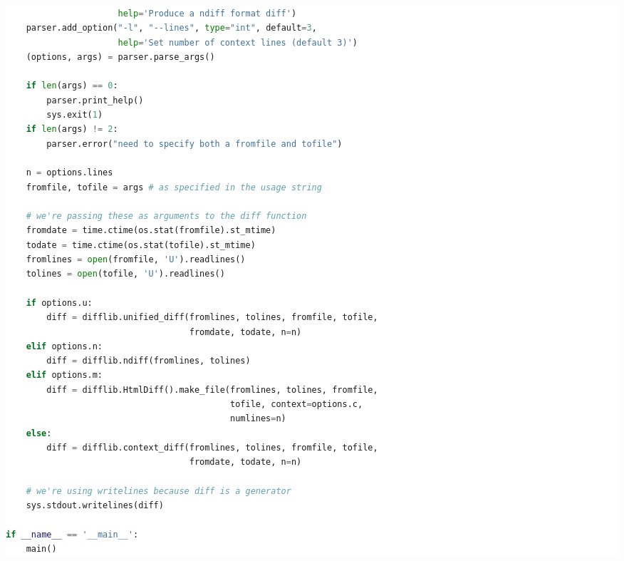 ```python
                      help='Produce a ndiff format diff')
    parser.add_option("-l", "--lines", type="int", default=3,
                      help='Set number of context lines (default 3)')
    (options, args) = parser.parse_args()

    if len(args) == 0:
        parser.print_help()
        sys.exit(1)
    if len(args) != 2:
        parser.error("need to specify both a fromfile and tofile")

    n = options.lines
    fromfile, tofile = args # as specified in the usage string

    # we're passing these as arguments to the diff function
    fromdate = time.ctime(os.stat(fromfile).st_mtime)
    todate = time.ctime(os.stat(tofile).st_mtime)
    fromlines = open(fromfile, 'U').readlines()
    tolines = open(tofile, 'U').readlines()

    if options.u:
        diff = difflib.unified_diff(fromlines, tolines, fromfile, tofile,
                                    fromdate, todate, n=n)
    elif options.n:
        diff = difflib.ndiff(fromlines, tolines)
    elif options.m:
        diff = difflib.HtmlDiff().make_file(fromlines, tolines, fromfile,
                                            tofile, context=options.c,
                                            numlines=n)
    else:
        diff = difflib.context_diff(fromlines, tolines, fromfile, tofile,
                                    fromdate, todate, n=n)

    # we're using writelines because diff is a generator
    sys.stdout.writelines(diff)

if __name__ == '__main__':
    main()
```